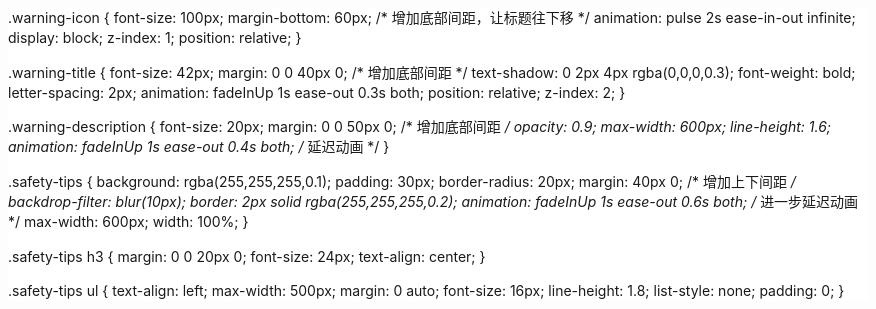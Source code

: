.warning-icon {
  font-size: 100px;
  margin-bottom: 60px; /* 增加底部间距，让标题往下移 */
  animation: pulse 2s ease-in-out infinite;
  display: block;
  z-index: 1;
  position: relative;
}

.warning-title {
  font-size: 42px;
  margin: 0 0 40px 0; /* 增加底部间距 */
  text-shadow: 0 2px 4px rgba(0,0,0,0.3);
  font-weight: bold;
  letter-spacing: 2px;
  animation: fadeInUp 1s ease-out 0.3s both;
  position: relative;
  z-index: 2;
}

.warning-description {
  font-size: 20px;
  margin: 0 0 50px 0; /* 增加底部间距 */
  opacity: 0.9;
  max-width: 600px;
  line-height: 1.6;
  animation: fadeInUp 1s ease-out 0.4s both; /* 延迟动画 */
}

.safety-tips {
  background: rgba(255,255,255,0.1);
  padding: 30px;
  border-radius: 20px;
  margin: 40px 0; /* 增加上下间距 */
  backdrop-filter: blur(10px);
  border: 2px solid rgba(255,255,255,0.2);
  animation: fadeInUp 1s ease-out 0.6s both; /* 进一步延迟动画 */
  max-width: 600px;
  width: 100%;
}

.safety-tips h3 {
  margin: 0 0 20px 0;
  font-size: 24px;
  text-align: center;
}

.safety-tips ul {
  text-align: left;
  max-width: 500px;
  margin: 0 auto;
  font-size: 16px;
  line-height: 1.8;
  list-style: none;
  padding: 0;
}
